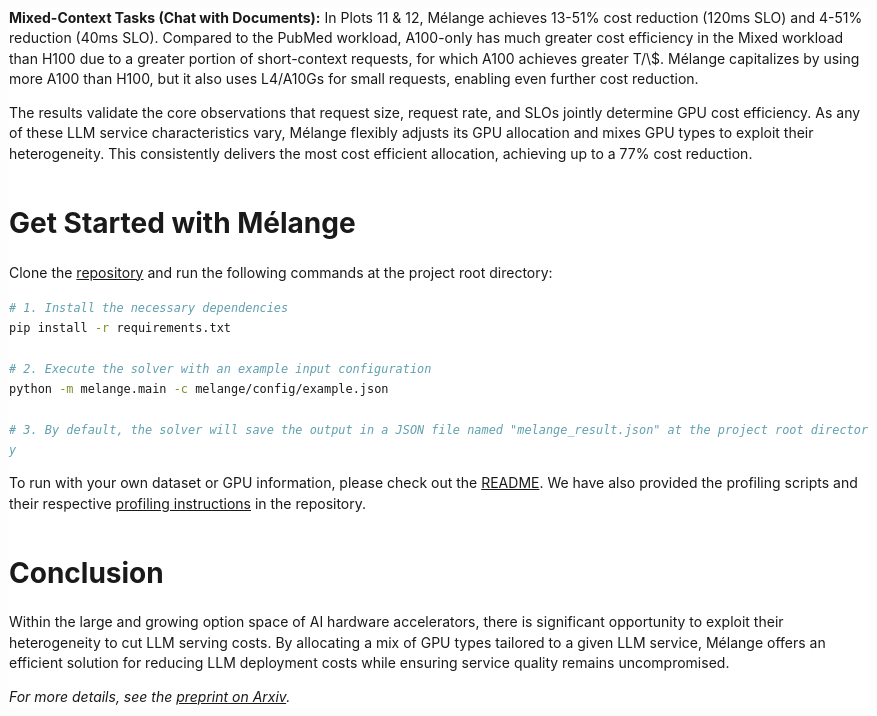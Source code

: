 **Mixed-Context Tasks (Chat with Documents):** In Plots 11 & 12, Mélange achieves 13-51% cost reduction (120ms SLO) and 4-51% reduction (40ms SLO). Compared to the PubMed workload, A100-only has much greater cost efficiency in the Mixed workload than H100 due to a greater portion of short-context requests, for which A100 achieves greater T/\\$. Mélange capitalizes by using more A100 than H100, but it also uses L4/A10Gs for small requests, enabling even further cost reduction.


The results validate the core observations that request size, request rate, and SLOs jointly determine GPU cost efficiency. As any of these LLM service characteristics vary, Mélange flexibly adjusts its GPU allocation and mixes GPU types to exploit their heterogeneity. This consistently delivers the most cost efficient allocation, achieving up to a 77% cost reduction.

# Get Started with Mélange
Clone the [repository](https://github.com/tyler-griggs/melange-release) and run the following commands at the project root directory:
```bash
# 1. Install the necessary dependencies
pip install -r requirements.txt

# 2. Execute the solver with an example input configuration
python -m melange.main -c melange/config/example.json

# 3. By default, the solver will save the output in a JSON file named "melange_result.json" at the project root directory
```
To run with your own dataset or GPU information, please check out the [README](https://github.com/tyler-griggs/melange-release/blob/main/README.md). We have also provided the profiling scripts and their respective [profiling instructions](https://github.com/tyler-griggs/melange-release/blob/main/melange/profiling/profiling-instructions.md) in the repository.

# Conclusion

Within the large and growing option space of AI hardware accelerators, there is significant opportunity to exploit their heterogeneity to cut LLM serving costs. By allocating a mix of GPU types tailored to a given LLM service, Mélange offers an efficient solution for reducing LLM deployment costs while ensuring service quality remains uncompromised.

*For more details, see the [preprint on Arxiv](https://arxiv.org/abs/2404.14527).*
